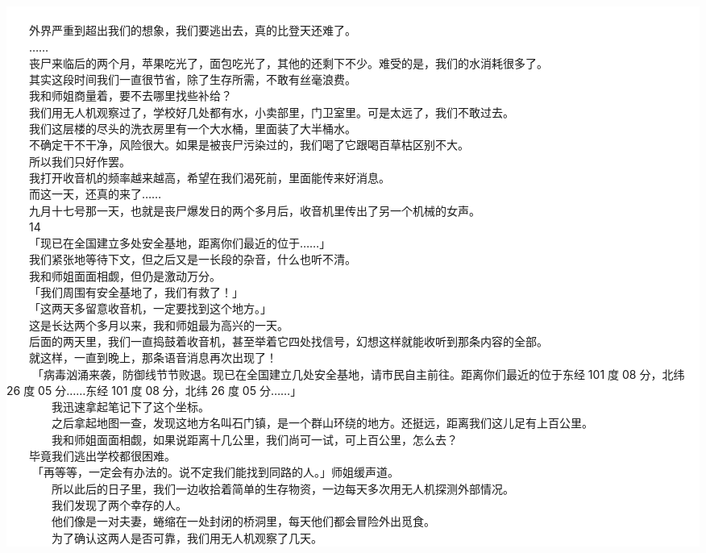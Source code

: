 <br>   
&emsp;&emsp;外界严重到超出我们的想象，我们要逃出去，真的比登天还难了。  
<br>   
&emsp;&emsp;……  
<br>   
&emsp;&emsp;丧尸来临后的两个月，苹果吃光了，面包吃光了，其他的还剩下不少。难受的是，我们的水消耗很多了。  
<br>   
&emsp;&emsp;其实这段时间我们一直很节省，除了生存所需，不敢有丝毫浪费。  
<br>   
&emsp;&emsp;我和师姐商量着，要不去哪里找些补给？  
<br>   
&emsp;&emsp;我们用无人机观察过了，学校好几处都有水，小卖部里，门卫室里。可是太远了，我们不敢过去。  
<br>   
&emsp;&emsp;我们这层楼的尽头的洗衣房里有一个大水桶，里面装了大半桶水。  
<br>   
&emsp;&emsp;不确定干不干净，风险很大。如果是被丧尸污染过的，我们喝了它跟喝百草枯区别不大。  
<br>   
&emsp;&emsp;所以我们只好作罢。  
<br>   
&emsp;&emsp;我打开收音机的频率越来越高，希望在我们渴死前，里面能传来好消息。  
<br>   
&emsp;&emsp;而这一天，还真的来了……  
<br>   
&emsp;&emsp;九月十七号那一天，也就是丧尸爆发日的两个多月后，收音机里传出了另一个机械的女声。  
<br>   
&emsp;&emsp;14  
<br>   
&emsp;&emsp;「现已在全国建立多处安全基地，距离你们最近的位于……」  
<br>   
&emsp;&emsp;我们紧张地等待下文，但之后又是一长段的杂音，什么也听不清。  
<br>   
&emsp;&emsp;我和师姐面面相觑，但仍是激动万分。  
<br>   
&emsp;&emsp;「我们周围有安全基地了，我们有救了！」  
<br>   
&emsp;&emsp;「这两天多留意收音机，一定要找到这个地方。」  
<br>   
&emsp;&emsp;这是长达两个多月以来，我和师姐最为高兴的一天。  
<br>   
&emsp;&emsp;后面的两天里，我们一直捣鼓着收音机，甚至举着它四处找信号，幻想这样就能收听到那条内容的全部。  
<br>   
&emsp;&emsp;就这样，一直到晚上，那条语音消息再次出现了！  
<br>   
&emsp;&emsp; 「病毒汹涌来袭，防御线节节败退。现已在全国建立几处安全基地，请市民自主前往。距离你们最近的位于东经 101 度 08 分，北纬 26 度 05 分……东经 101 度 08 分，北纬 26 度 05 分……」  
<br>   
&emsp;&emsp;　　我迅速拿起笔记下了这个坐标。  
<br>   
&emsp;&emsp;　　之后拿起地图一查，发现这地方名叫石门镇，是一个群山环绕的地方。还挺远，距离我们这儿足有上百公里。  
<br>   
&emsp;&emsp;　　我和师姐面面相觑，如果说距离十几公里，我们尚可一试，可上百公里，怎么去？  
<br>   
&emsp;&emsp;毕竟我们逃出学校都很困难。  
<br>   
&emsp;&emsp; 「再等等，一定会有办法的。说不定我们能找到同路的人。」师姐缓声道。  
<br>   
&emsp;&emsp;　　所以此后的日子里，我们一边收拾着简单的生存物资，一边每天多次用无人机探测外部情况。  
<br>   
&emsp;&emsp;　　我们发现了两个幸存的人。  
<br>   
&emsp;&emsp;　　他们像是一对夫妻，蜷缩在一处封闭的桥洞里，每天他们都会冒险外出觅食。  
<br>   
&emsp;&emsp;　　为了确认这两人是否可靠，我们用无人机观察了几天。  
<br>   